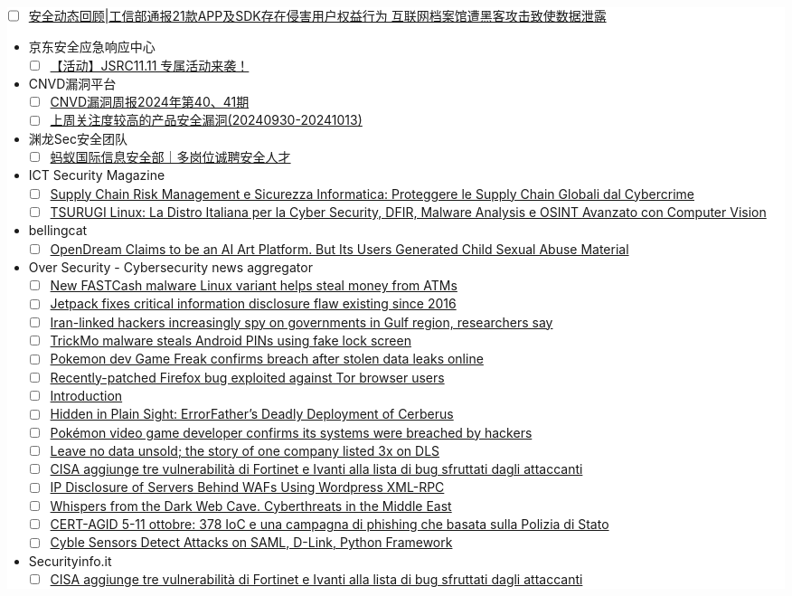   - [ ] [安全动态回顾|工信部通报21款APP及SDK存在侵害用户权益行为 互联网档案馆遭黑客攻击致使数据泄露](https://mp.weixin.qq.com/s?__biz=MzI0MDY1MDU4MQ==&mid=2247578372&idx=2&sn=ddd565ffb74f2e7ba3bd861dce5bc4fc&chksm=e914633ede63ea285b661a58309d053e12e43bc96b46a690920c65f2c1c1b8a088df0d00b7e5&scene=58&subscene=0#rd)
- 京东安全应急响应中心
  - [ ] [【活动】JSRC11.11 专属活动来袭！](https://mp.weixin.qq.com/s?__biz=MjM5OTk2MTMxOQ==&mid=2727838774&idx=1&sn=9da94a25cfbfbbf5887bae816642d165&chksm=805053beb727daa8135a344f3fe5fae18cd8bde1ade4a60f34ac7c9026c319176326663c392d&scene=58&subscene=0#rd)
- CNVD漏洞平台
  - [ ] [CNVD漏洞周报2024年第40、41期](https://mp.weixin.qq.com/s?__biz=MzU3ODM2NTg2Mg==&mid=2247495360&idx=1&sn=08c8aaa599655248498915b802e02910&chksm=fd74de09ca03571f4e114de1799a4f8e268697f2dad0045ab53d4da688de5506311147b1391d&scene=58&subscene=0#rd)
  - [ ] [上周关注度较高的产品安全漏洞(20240930-20241013)](https://mp.weixin.qq.com/s?__biz=MzU3ODM2NTg2Mg==&mid=2247495360&idx=2&sn=a946b22916a7ec84210e348b79bd5140&chksm=fd74de09ca03571f679f9ddb17539a205a372f8818529708ce3b46fe5d744ce9e7187fc7e96c&scene=58&subscene=0#rd)
- 渊龙Sec安全团队
  - [ ] [蚂蚁国际信息安全部｜多岗位诚聘安全人才](https://mp.weixin.qq.com/s?__biz=Mzg4NTY0MDg1Mg==&mid=2247485586&idx=1&sn=52d63180d03282ac2518851357c5d67c&chksm=cfa49369f8d31a7f81a1c19d610c5a102f35c18228e445530a2159b7b95e5fcf0483474e58f4&scene=58&subscene=0#rd)
- ICT Security Magazine
  - [ ] [Supply Chain Risk Management e Sicurezza Informatica: Proteggere le Supply Chain Globali dal Cybercrime](https://www.ictsecuritymagazine.com/notizie/supply-chain-risk/)
  - [ ] [TSURUGI Linux: La Distro Italiana per la Cyber Security, DFIR, Malware Analysis e OSINT Avanzato con Computer Vision](https://www.ictsecuritymagazine.com/articoli/tsurugi-linux-cyber-security/)
- bellingcat
  - [ ] [OpenDream Claims to be an AI Art Platform. But Its Users Generated Child Sexual Abuse Material](https://www.bellingcat.com/news/2024/10/14/opendream-ai-image-generation-csam-vietnam/)
- Over Security - Cybersecurity news aggregator
  - [ ] [New FASTCash malware Linux variant helps steal money from ATMs](https://www.bleepingcomputer.com/news/security/new-fastcash-malware-linux-variant-helps-steal-money-from-atms/)
  - [ ] [Jetpack fixes critical information disclosure flaw existing since 2016](https://www.bleepingcomputer.com/news/security/jetpack-fixes-critical-information-disclosure-flaw-existing-since-2016/)
  - [ ] [Iran-linked hackers increasingly spy on governments in Gulf region, researchers say](https://therecord.media/iran-linked-hackers-espionage-persian-gulf-countries)
  - [ ] [TrickMo malware steals Android PINs using fake lock screen](https://www.bleepingcomputer.com/news/security/trickmo-malware-steals-android-pins-using-fake-lock-screen/)
  - [ ] [Pokemon dev Game Freak confirms breach after stolen data leaks online](https://www.bleepingcomputer.com/news/security/pokemon-dev-game-freak-confirms-breach-after-stolen-data-leaks-online/)
  - [ ] [Recently-patched Firefox bug exploited against Tor browser users](https://therecord.media/recently-patched-firefox-bug-being-used-against-tor-browser-users)
  - [ ] [Introduction](https://cellguard.seemoo.de/)
  - [ ] [Hidden in Plain Sight: ErrorFather’s Deadly Deployment of Cerberus](https://cyble.com/blog/hidden-in-plain-sight-errorfathers-deadly-deployment-of-cerberus/)
  - [ ] [Pokémon video game developer confirms its systems were breached by hackers](https://therecord.media/pokemon-video-game-developer-game-freak-confirms-data-breach)
  - [ ] [Leave no data unsold; the story of one company listed 3x on DLS](https://catchingphish.com/posts/f/leave-no-data-unsold-the-story-of-one-company-listed-3x-on-dls)
  - [ ] [CISA aggiunge tre vulnerabilità di Fortinet e Ivanti alla lista di bug sfruttati dagli attaccanti](https://www.securityinfo.it/2024/10/14/cisa-aggiunge-tre-vulnerabilita-di-fortinet-e-ivanti-alla-lista-di-bug-sfruttati-dagli-attaccanti/)
  - [ ] [IP Disclosure of Servers Behind WAFs Using Wordpress XML-RPC](https://securityboulevard.com/2019/06/ip-disclosure-of-servers-behind-wafs-using-wordpress-xml-rpc/)
  - [ ] [Whispers from the Dark Web Cave. Cyberthreats in the Middle East](https://securelist.com/meta-threat-landscape-h1-2024/114164/)
  - [ ] [CERT-AGID 5-11 ottobre: 378 IoC e una campagna di phishing che basata sulla Polizia di Stato](https://www.securityinfo.it/2024/10/14/cert-agid-5-11-ottobre-378-ioc-e-una-campagna-di-phishing-che-basata-sulla-polizia-di-stato/)
  - [ ] [Cyble Sensors Detect Attacks on SAML, D-Link, Python Framework](https://cyble.com/blog/cyble-sensors-detect-attacks-on-saml-d-link-python-framework/)
- Securityinfo.it
  - [ ] [CISA aggiunge tre vulnerabilità di Fortinet e Ivanti alla lista di bug sfruttati dagli attaccanti](https://www.securityinfo.it/2024/10/14/cisa-aggiunge-tre-vulnerabilita-di-fortinet-e-ivanti-alla-lista-di-bug-sfruttati-dagli-attaccanti/?utm_source=rss&utm_medium=rss&utm_campaign=cisa-aggiunge-tre-vulnerabilita-di-fortinet-e-ivanti-alla-lista-di-bug-sfruttati-dagli-attaccanti)